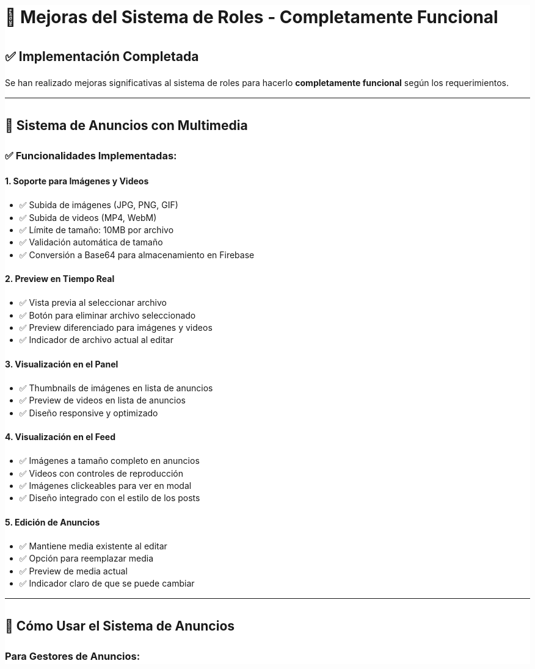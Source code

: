 # 🚀 Mejoras del Sistema de Roles - Completamente Funcional

## ✅ Implementación Completada

Se han realizado mejoras significativas al sistema de roles para hacerlo **completamente funcional** según los requerimientos.

---

## 📢 Sistema de Anuncios con Multimedia

### ✅ Funcionalidades Implementadas:

#### 1. Soporte para Imágenes y Videos
- ✅ Subida de imágenes (JPG, PNG, GIF)
- ✅ Subida de videos (MP4, WebM)
- ✅ Límite de tamaño: 10MB por archivo
- ✅ Validación automática de tamaño
- ✅ Conversión a Base64 para almacenamiento en Firebase

#### 2. Preview en Tiempo Real
- ✅ Vista previa al seleccionar archivo
- ✅ Botón para eliminar archivo seleccionado
- ✅ Preview diferenciado para imágenes y videos
- ✅ Indicador de archivo actual al editar

#### 3. Visualización en el Panel
- ✅ Thumbnails de imágenes en lista de anuncios
- ✅ Preview de videos en lista de anuncios
- ✅ Diseño responsive y optimizado

#### 4. Visualización en el Feed
- ✅ Imágenes a tamaño completo en anuncios
- ✅ Videos con controles de reproducción
- ✅ Imágenes clickeables para ver en modal
- ✅ Diseño integrado con el estilo de los posts

#### 5. Edición de Anuncios
- ✅ Mantiene media existente al editar
- ✅ Opción para reemplazar media
- ✅ Preview de media actual
- ✅ Indicador claro de que se puede cambiar

---

## 🎯 Cómo Usar el Sistema de Anuncios

### Para Gestores de Anuncios:
